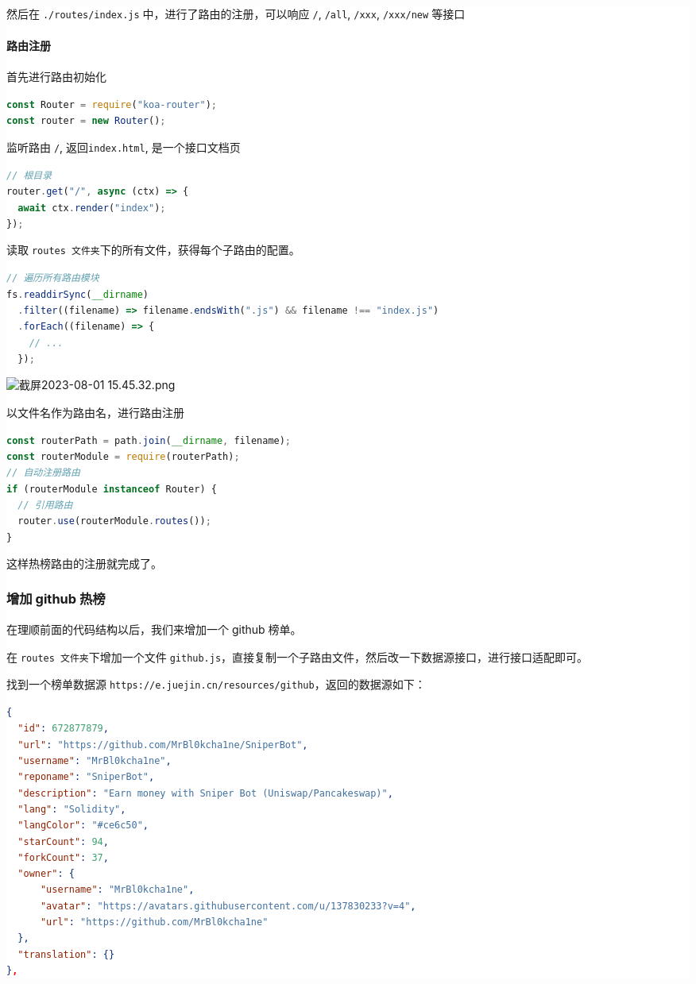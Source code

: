 然后在  `./routes/index.js` 中，进行了路由的注册，可以响应 `/`, `/all`, `/xxx`, `/xxx/new` 等接口

#### 路由注册
首先进行路由初始化
```js
const Router = require("koa-router");
const router = new Router();
```

监听路由 `/`, 返回`index.html`, 是一个接口文档页

```js
// 根目录
router.get("/", async (ctx) => {
  await ctx.render("index");
});
```

读取 `routes 文件夹`下的所有文件，获得每个子路由的配置。
```js
// 遍历所有路由模块
fs.readdirSync(__dirname)
  .filter((filename) => filename.endsWith(".js") && filename !== "index.js")
  .forEach((filename) => {
    // ...
  });
```
![截屏2023-08-01 15.45.32.png](https://p6-juejin.byteimg.com/tos-cn-i-k3u1fbpfcp/a2f62e60221a44bc8d30e7cb0f510b5e~tplv-k3u1fbpfcp-watermark.image?)

以文件名作为路由名，进行路由注册
```js
const routerPath = path.join(__dirname, filename);
const routerModule = require(routerPath);
// 自动注册路由
if (routerModule instanceof Router) {
  // 引用路由
  router.use(routerModule.routes());
}
```

这样热榜路由的注册就完成了。

### 增加 github 热榜
在理顺前面的代码结构以后，我们来增加一个 github 榜单。

在 `routes 文件夹`下增加一个文件 `github.js`，直接复制一个子路由文件，然后改一下数据源接口，进行接口适配即可。

找到一个榜单数据源 `https://e.juejin.cn/resources/github`，返回的数据源如下：

```json
{
  "id": 672877879,
  "url": "https://github.com/MrBl0kcha1ne/SniperBot",
  "username": "MrBl0kcha1ne",
  "reponame": "SniperBot",
  "description": "Earn money with Sniper Bot (Uniswap/Pancakeswap)",
  "lang": "Solidity",
  "langColor": "#ce6c50",
  "starCount": 94,
  "forkCount": 37,
  "owner": {
      "username": "MrBl0kcha1ne",
      "avatar": "https://avatars.githubusercontent.com/u/137830233?v=4",
      "url": "https://github.com/MrBl0kcha1ne"
  },
  "translation": {}
},
```